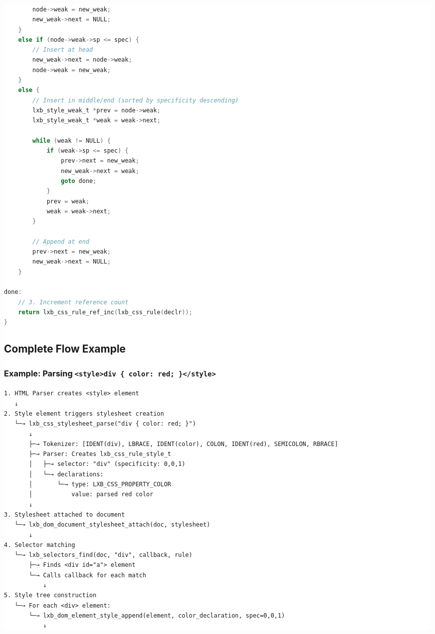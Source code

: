 ```c
        node->weak = new_weak;
        new_weak->next = NULL;
    }
    else if (node->weak->sp <= spec) {
        // Insert at head
        new_weak->next = node->weak;
        node->weak = new_weak;
    }
    else {
        // Insert in middle/end (sorted by specificity descending)
        lxb_style_weak_t *prev = node->weak;
        lxb_style_weak_t *weak = weak->next;

        while (weak != NULL) {
            if (weak->sp <= spec) {
                prev->next = new_weak;
                new_weak->next = weak;
                goto done;
            }
            prev = weak;
            weak = weak->next;
        }

        // Append at end
        prev->next = new_weak;
        new_weak->next = NULL;
    }

done:
    // 3. Increment reference count
    return lxb_css_rule_ref_inc(lxb_css_rule(declr));
}
```

## Complete Flow Example

### Example: Parsing `<style>div { color: red; }</style>`

```
1. HTML Parser creates <style> element
   ↓
2. Style element triggers stylesheet creation
   └─→ lxb_css_stylesheet_parse("div { color: red; }")
       ↓
       ├─→ Tokenizer: [IDENT(div), LBRACE, IDENT(color), COLON, IDENT(red), SEMICOLON, RBRACE]
       ├─→ Parser: Creates lxb_css_rule_style_t
       │   ├─→ selector: "div" (specificity: 0,0,1)
       │   └─→ declarations:
       │       └─→ type: LXB_CSS_PROPERTY_COLOR
       │           value: parsed red color
       ↓
3. Stylesheet attached to document
   └─→ lxb_dom_document_stylesheet_attach(doc, stylesheet)
       ↓
4. Selector matching
   └─→ lxb_selectors_find(doc, "div", callback, rule)
       ├─→ Finds <div id="a"> element
       └─→ Calls callback for each match
           ↓
5. Style tree construction
   └─→ For each <div> element:
       └─→ lxb_dom_element_style_append(element, color_declaration, spec=0,0,1)
           ↓
```